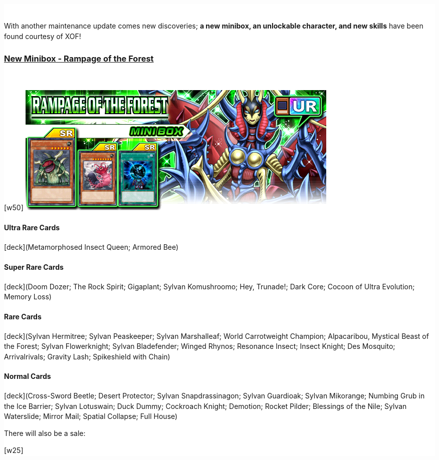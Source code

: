 <br>

With another maintenance update comes new discoveries; **a new minibox, an unlockable character, and new skills** have been found courtesy of XOF!

### [New Minibox - Rampage of the Forest](/box-reviews/rampage-of-the-forest/)

<br>

[w50]
![banner](/img/content/news/2018/03/datamined-discoveries/banner-minibox.png)

#### Ultra Rare Cards
[deck](Metamorphosed Insect Queen; Armored Bee)

#### Super Rare Cards
[deck](Doom Dozer; The Rock Spirit; Gigaplant; Sylvan Komushroomo; Hey, Trunade!; Dark Core; Cocoon of Ultra Evolution; Memory Loss)

#### Rare Cards
[deck](Sylvan Hermitree; Sylvan Peaskeeper; Sylvan Marshalleaf; World Carrotweight Champion; Alpacaribou, Mystical Beast of the Forest; Sylvan Flowerknight; Sylvan Bladefender; Winged Rhynos; Resonance Insect; Insect Knight; Des Mosquito; Arrivalrivals; Gravity Lash; Spikeshield with Chain)

#### Normal Cards
[deck](Cross-Sword Beetle; Desert Protector; Sylvan Snapdrassinagon; Sylvan Guardioak; Sylvan Mikorange; Numbing Grub in the Ice Barrier; Sylvan Lotuswain; Duck Dummy; Cockroach Knight; Demotion; Rocket Pilder; Blessings of the Nile; Sylvan Waterslide; Mirror Mail; Spatial Collapse; Full House)

There will also be a sale:

[w25]